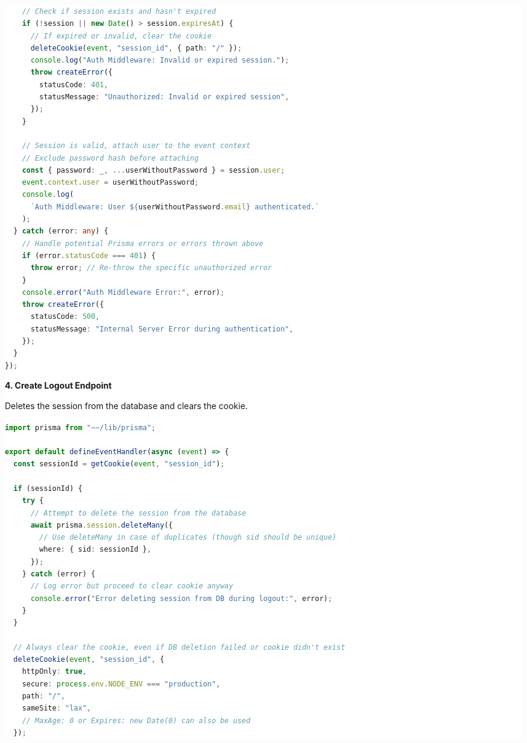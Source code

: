 ```typescript
    // Check if session exists and hasn't expired
    if (!session || new Date() > session.expiresAt) {
      // If expired or invalid, clear the cookie
      deleteCookie(event, "session_id", { path: "/" });
      console.log("Auth Middleware: Invalid or expired session.");
      throw createError({
        statusCode: 401,
        statusMessage: "Unauthorized: Invalid or expired session",
      });
    }

    // Session is valid, attach user to the event context
    // Exclude password hash before attaching
    const { password: _, ...userWithoutPassword } = session.user;
    event.context.user = userWithoutPassword;
    console.log(
      `Auth Middleware: User ${userWithoutPassword.email} authenticated.`
    );
  } catch (error: any) {
    // Handle potential Prisma errors or errors thrown above
    if (error.statusCode === 401) {
      throw error; // Re-throw the specific unauthorized error
    }
    console.error("Auth Middleware Error:", error);
    throw createError({
      statusCode: 500,
      statusMessage: "Internal Server Error during authentication",
    });
  }
});
```

**4. Create Logout Endpoint**

Deletes the session from the database and clears the cookie.

```typescript
import prisma from "~~/lib/prisma";

export default defineEventHandler(async (event) => {
  const sessionId = getCookie(event, "session_id");

  if (sessionId) {
    try {
      // Attempt to delete the session from the database
      await prisma.session.deleteMany({
        // Use deleteMany in case of duplicates (though sid should be unique)
        where: { sid: sessionId },
      });
    } catch (error) {
      // Log error but proceed to clear cookie anyway
      console.error("Error deleting session from DB during logout:", error);
    }
  }

  // Always clear the cookie, even if DB deletion failed or cookie didn't exist
  deleteCookie(event, "session_id", {
    httpOnly: true,
    secure: process.env.NODE_ENV === "production",
    path: "/",
    sameSite: "lax",
    // MaxAge: 0 or Expires: new Date(0) can also be used
  });

```